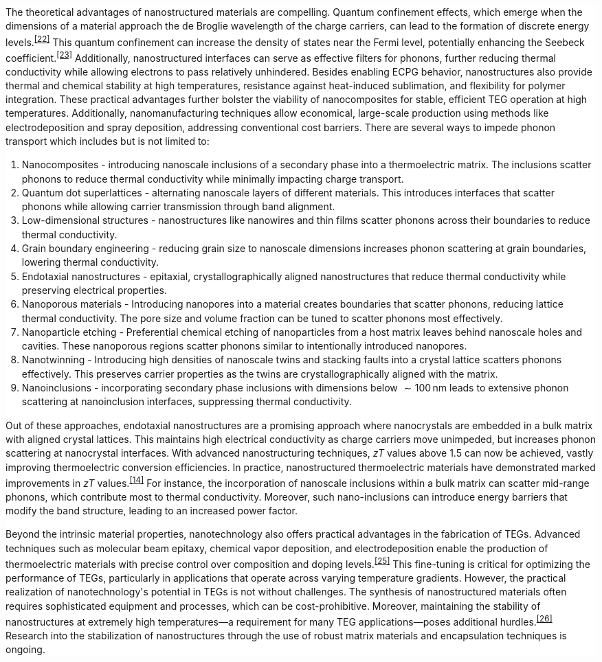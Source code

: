 The theoretical advantages of nanostructured materials are compelling. Quantum confinement effects, which emerge when the dimensions of a material approach the de Broglie wavelength of the charge carriers, can lead to the formation of discrete energy levels.<sup>[[22]](#ref22)</sup> This quantum confinement can increase the density of states near the Fermi level, potentially enhancing the Seebeck coefficient.<sup>[[23]](#ref23)</sup> Additionally, nanostructured interfaces can serve as effective filters for phonons, further reducing thermal conductivity while allowing electrons to pass relatively unhindered. Besides enabling ECPG behavior, nanostructures also provide thermal and chemical stability at high temperatures, resistance against heat-induced sublimation, and flexibility for polymer integration. These practical advantages further bolster the viability of nanocomposites for stable, efficient TEG operation at high temperatures. Additionally, nanomanufacturing techniques allow economical, large-scale production using methods like electrodeposition and spray deposition, addressing conventional cost barriers. There are several ways to impede phonon transport which includes but is not limited to:

1. Nanocomposites - introducing nanoscale inclusions of a secondary phase into a thermoelectric matrix. The inclusions scatter phonons to reduce thermal conductivity while minimally impacting charge transport.
2. Quantum dot superlattices - alternating nanoscale layers of different materials. This introduces interfaces that scatter phonons while allowing carrier transmission through band alignment.
3. Low-dimensional structures - nanostructures like nanowires and thin films scatter phonons across their boundaries to reduce thermal conductivity.
4. Grain boundary engineering - reducing grain size to nanoscale dimensions increases phonon scattering at grain boundaries, lowering thermal conductivity. 
5. Endotaxial nanostructures - epitaxial, crystallographically aligned nanostructures that reduce thermal conductivity while preserving electrical properties.
6. Nanoporous materials - Introducing nanopores into a material creates boundaries that scatter phonons, reducing lattice thermal conductivity. The pore size and volume fraction can be tuned to scatter phonons most effectively.
7. Nanoparticle etching - Preferential chemical etching of nanoparticles from a host matrix leaves behind nanoscale holes and cavities. These nanoporous regions scatter phonons similar to intentionally introduced nanopores.
8. Nanotwinning - Introducing high densities of nanoscale twins and stacking faults into a crystal lattice scatters phonons effectively. This preserves carrier properties as the twins are crystallographically aligned with the matrix.
9. Nanoinclusions - incorporating secondary phase inclusions with dimensions below $\sim100\,\text{nm}$ leads to extensive phonon scattering at nanoinclusion interfaces, suppressing thermal conductivity.
   
Out of these approaches, endotaxial nanostructures are a promising approach where nanocrystals are embedded in a bulk matrix with aligned crystal lattices. This maintains high electrical conductivity as charge carriers move unimpeded, but increases phonon scattering at nanocrystal interfaces. With advanced nanostructuring techniques, $zT$ values above $1.5$ can now be achieved, vastly improving thermoelectric conversion efficiencies. In practice, nanostructured thermoelectric materials have demonstrated marked improvements in $zT$ values.<sup>[[14]](#ref14)</sup> For instance, the incorporation of nanoscale inclusions within a bulk matrix can scatter mid-range phonons, which contribute most to thermal conductivity. Moreover, such nano-inclusions can introduce energy barriers that modify the band structure, leading to an increased power factor.

Beyond the intrinsic material properties, nanotechnology also offers practical advantages in the fabrication of TEGs. Advanced techniques such as molecular beam epitaxy, chemical vapor deposition, and electrodeposition enable the production of thermoelectric materials with precise control over composition and doping levels.<sup>[[25]](#ref25)</sup> This fine-tuning is critical for optimizing the performance of TEGs, particularly in applications that operate across varying temperature gradients. However, the practical realization of nanotechnology's potential in TEGs is not without challenges. The synthesis of nanostructured materials often requires sophisticated equipment and processes, which can be cost-prohibitive. Moreover, maintaining the stability of nanostructures at extremely high temperatures—a requirement for many TEG applications—poses additional hurdles.<sup>[[26]](#ref26)</sup> Research into the stabilization of nanostructures through the use of robust matrix materials and encapsulation techniques is ongoing.
